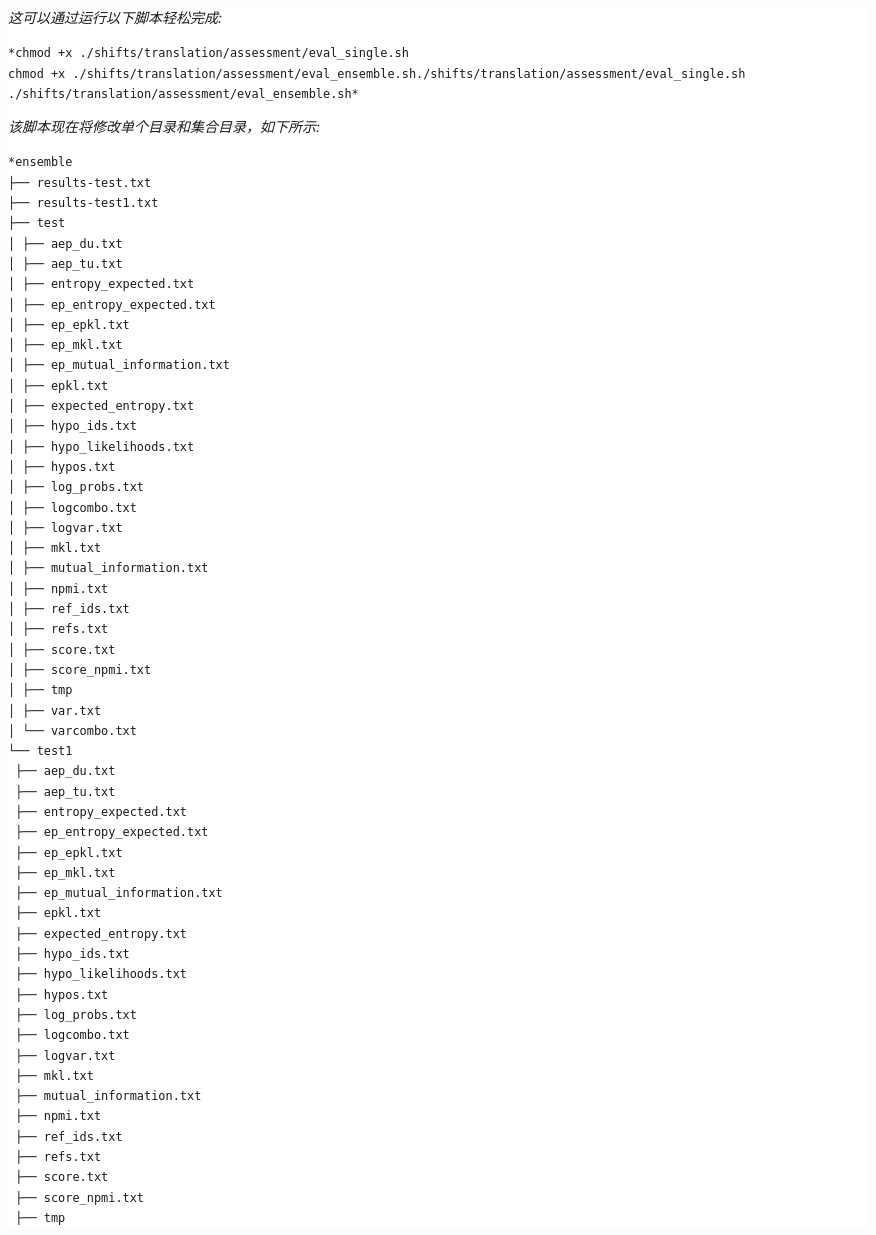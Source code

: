 *这可以通过运行以下脚本轻松完成:*

```
*chmod +x ./shifts/translation/assessment/eval_single.sh
chmod +x ./shifts/translation/assessment/eval_ensemble.sh./shifts/translation/assessment/eval_single.sh
./shifts/translation/assessment/eval_ensemble.sh*
```

*该脚本现在将修改单个目录和集合目录，如下所示:*

```
*ensemble
├── results-test.txt
├── results-test1.txt
├── test
│ ├── aep_du.txt
│ ├── aep_tu.txt
│ ├── entropy_expected.txt
│ ├── ep_entropy_expected.txt
│ ├── ep_epkl.txt
│ ├── ep_mkl.txt
│ ├── ep_mutual_information.txt
│ ├── epkl.txt
│ ├── expected_entropy.txt
│ ├── hypo_ids.txt
│ ├── hypo_likelihoods.txt
│ ├── hypos.txt
│ ├── log_probs.txt
│ ├── logcombo.txt
│ ├── logvar.txt
│ ├── mkl.txt
│ ├── mutual_information.txt
│ ├── npmi.txt
│ ├── ref_ids.txt
│ ├── refs.txt
│ ├── score.txt
│ ├── score_npmi.txt
│ ├── tmp
│ ├── var.txt
│ └── varcombo.txt
└── test1
 ├── aep_du.txt
 ├── aep_tu.txt
 ├── entropy_expected.txt
 ├── ep_entropy_expected.txt
 ├── ep_epkl.txt
 ├── ep_mkl.txt
 ├── ep_mutual_information.txt
 ├── epkl.txt
 ├── expected_entropy.txt
 ├── hypo_ids.txt
 ├── hypo_likelihoods.txt
 ├── hypos.txt
 ├── log_probs.txt
 ├── logcombo.txt
 ├── logvar.txt
 ├── mkl.txt
 ├── mutual_information.txt
 ├── npmi.txt
 ├── ref_ids.txt
 ├── refs.txt
 ├── score.txt
 ├── score_npmi.txt
 ├── tmp
```